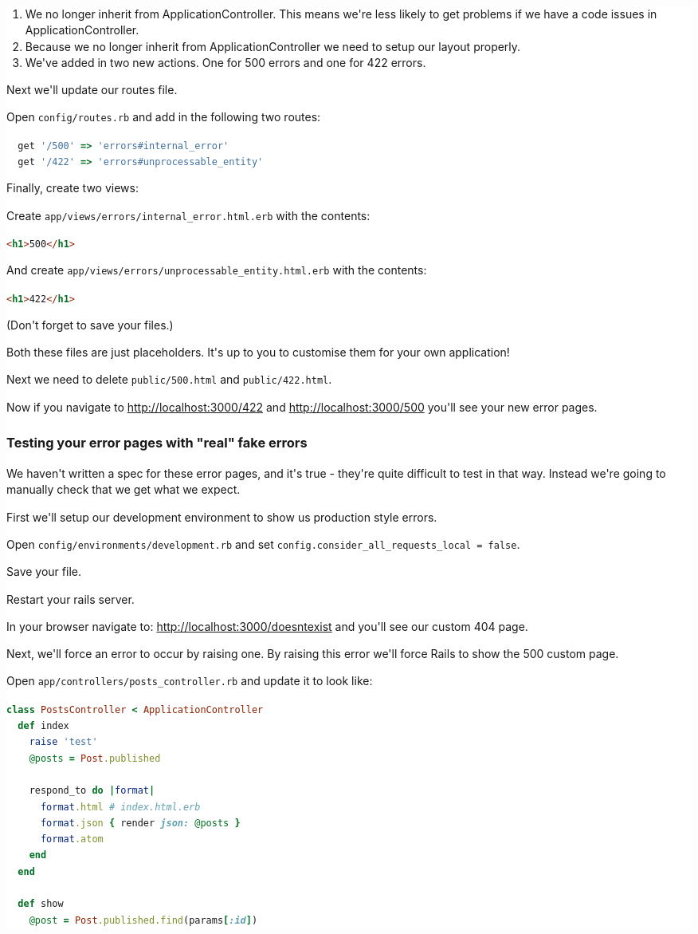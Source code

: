 1. We no longer inherit from ApplicationController. This means we're less likely to get problems if we have a code issues in ApplicationController.
2. Because we no longer inherit from ApplicationController we need to setup our layout properly.
3. We've added in two new actions. One for 500 errors and one for 422 errors.

Next we'll update our routes file.

Open `config/routes.rb` and add in the following two routes:

```ruby
  get '/500' => 'errors#internal_error'
  get '/422' => 'errors#unprocessable_entity'
```

Finally, create two views:

Create `app/views/errors/internal_error.html.erb` with the contents:

```html
<h1>500</h1>
```

And create `app/views/errors/unprocessable_entity.html.erb` with the contents:

```html
<h1>422</h1>
```

(Don't forget to save your files.)

Both these files are just placeholders. It's up to you to customise them for your own application!

Next we need to delete `public/500.html` and `public/422.html`.

Now if you navigate to [http://localhost:3000/422](http://localhost:3000/422) and [http://localhost:3000/500](http://localhost:3000/500) you'll see your new error pages.

### Testing your error pages with "real" fake errors

We haven't written a spec for these error pages, and it's true - they're quite difficult to test in that way. Instead we're going to manually check that we get what we expect.

First we'll setup our development environment to show us production style errors.

Open `config/environments/development.rb` and set `config.consider_all_requests_local = false`.

Save your file.

Restart your rails server.

In your browser navigate to: [http://localhost:3000/doesntexist](http://localhost:3000/doesntexist) and you'll see our custom 404 page.

Next, we'll force an error to occur by raising one. By raising this error we'll force Rails to show the 500 custom page.

Open `app/controllers/posts_controller.rb` and update it to look like:

```ruby
class PostsController < ApplicationController
  def index
    raise 'test'
    @posts = Post.published

    respond_to do |format|
      format.html # index.html.erb
      format.json { render json: @posts }
      format.atom
    end
  end

  def show
    @post = Post.published.find(params[:id])

```